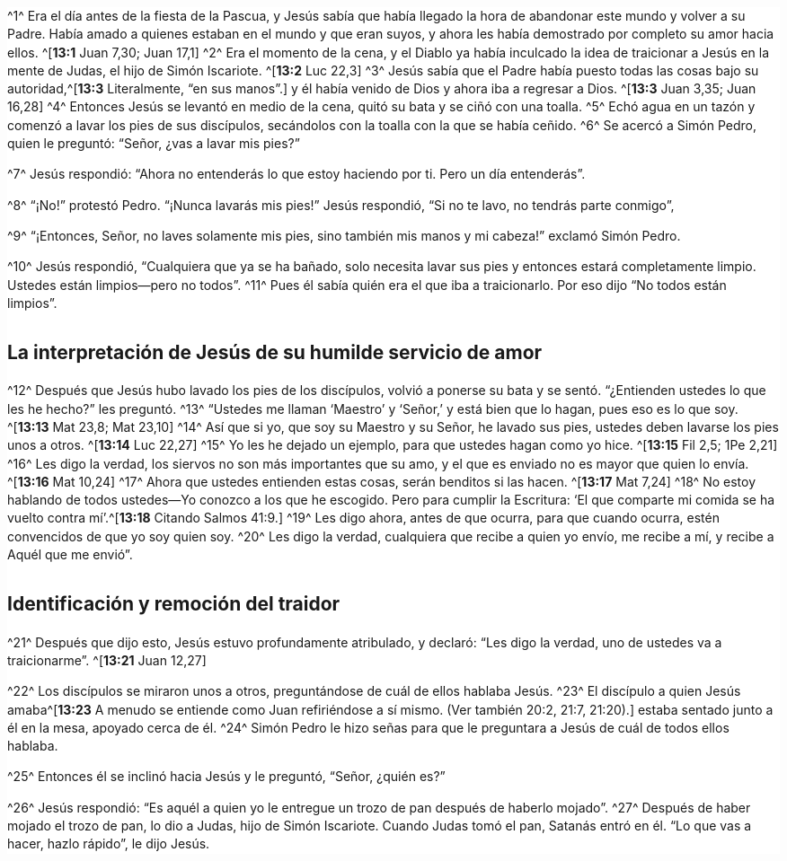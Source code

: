 ^1^ Era el día antes de la fiesta de la Pascua, y Jesús sabía que había llegado la hora de abandonar este mundo y volver a su Padre. Había amado a quienes estaban en el mundo y que eran suyos, y ahora les había demostrado por completo su amor hacia ellos. ^[**13:1** Juan 7,30; Juan 17,1] ^2^ Era el momento de la cena, y el Diablo ya había inculcado la idea de traicionar a Jesús en la mente de Judas, el hijo de Simón Iscariote. ^[**13:2** Luc 22,3] ^3^ Jesús sabía que el Padre había puesto todas las cosas bajo su autoridad,^[**13:3** Literalmente, “en sus manos”.] y él había venido de Dios y ahora iba a regresar a Dios. ^[**13:3** Juan 3,35; Juan 16,28] ^4^ Entonces Jesús se levantó en medio de la cena, quitó su bata y se ciñó con una toalla. ^5^ Echó agua en un tazón y comenzó a lavar los pies de sus discípulos, secándolos con la toalla con la que se había ceñido. ^6^ Se acercó a Simón Pedro, quien le preguntó: “Señor, ¿vas a lavar mis pies?” 
   

^7^ Jesús respondió: “Ahora no entenderás lo que estoy haciendo por ti. Pero un día entenderás”. 

^8^ “¡No!” protestó Pedro. “¡Nunca lavarás mis pies!” Jesús respondió, “Si no te lavo, no tendrás parte conmigo”, 

^9^ “¡Entonces, Señor, no laves solamente mis pies, sino también mis manos y mi cabeza!” exclamó Simón Pedro. 

^10^ Jesús respondió, “Cualquiera que ya se ha bañado, solo necesita lavar sus pies y entonces estará completamente limpio. Ustedes están limpios—pero no todos”. ^11^ Pues él sabía quién era el que iba a traicionarlo. Por eso dijo “No todos están limpios”. 

## La interpretación de Jesús de su humilde servicio de amor
^12^ Después que Jesús hubo lavado los pies de los discípulos, volvió a ponerse su bata y se sentó. “¿Entienden ustedes lo que les he hecho?” les preguntó. ^13^ “Ustedes me llaman ‘Maestro’ y ‘Señor,’ y está bien que lo hagan, pues eso es lo que soy. ^[**13:13** Mat 23,8; Mat 23,10] ^14^ Así que si yo, que soy su Maestro y su Señor, he lavado sus pies, ustedes deben lavarse los pies unos a otros. ^[**13:14** Luc 22,27] ^15^ Yo les he dejado un ejemplo, para que ustedes hagan como yo hice. ^[**13:15** Fil 2,5; 1Pe 2,21] ^16^ Les digo la verdad, los siervos no son más importantes que su amo, y el que es enviado no es mayor que quien lo envía. ^[**13:16** Mat 10,24] ^17^ Ahora que ustedes entienden estas cosas, serán benditos si las hacen. ^[**13:17** Mat 7,24] ^18^ No estoy hablando de todos ustedes—Yo conozco a los que he escogido. Pero para cumplir la Escritura: ‘El que comparte mi comida se ha vuelto contra mí’.^[**13:18** Citando Salmos 41:9.] ^19^ Les digo ahora, antes de que ocurra, para que cuando ocurra, estén convencidos de que yo soy quien soy. ^20^ Les digo la verdad, cualquiera que recibe a quien yo envío, me recibe a mí, y recibe a Aquél que me envió”. 
     

## Identificación y remoción del traidor
^21^ Después que dijo esto, Jesús estuvo profundamente atribulado, y declaró: “Les digo la verdad, uno de ustedes va a traicionarme”. ^[**13:21** Juan 12,27] 


^22^ Los discípulos se miraron unos a otros, preguntándose de cuál de ellos hablaba Jesús. ^23^ El discípulo a quien Jesús amaba^[**13:23** A menudo se entiende como Juan refiriéndose a sí mismo. (Ver también 20:2, 21:7, 21:20).] estaba sentado junto a él en la mesa, apoyado cerca de él. ^24^ Simón Pedro le hizo señas para que le preguntara a Jesús de cuál de todos ellos hablaba. 


^25^ Entonces él se inclinó hacia Jesús y le preguntó, “Señor, ¿quién es?” 

^26^ Jesús respondió: “Es aquél a quien yo le entregue un trozo de pan después de haberlo mojado”. ^27^ Después de haber mojado el trozo de pan, lo dio a Judas, hijo de Simón Iscariote. Cuando Judas tomó el pan, Satanás entró en él. “Lo que vas a hacer, hazlo rápido”, le dijo Jesús. 
